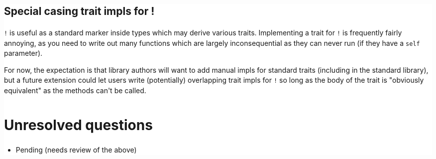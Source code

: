 ## Special casing trait impls for !

`!` is useful as a standard marker inside types which may derive various traits.
Implementing a trait for `!` is frequently fairly annoying, as you need to write
out many functions which are largely inconsequential as they can never run (if
they have a `self` parameter).

For now, the expectation is that library authors will want to add manual
impls for standard traits (including in the standard library), but a future
extension could let users write (potentially) overlapping trait impls for `!` so
long as the body of the trait is "obviously equivalent" as the methods can't be
called.

# Unresolved questions

* Pending (needs review of the above)
